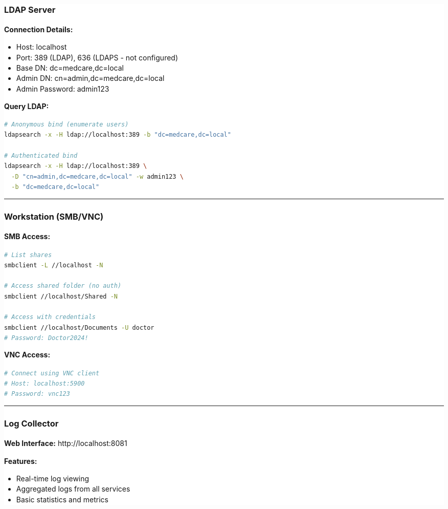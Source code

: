 
### LDAP Server

**Connection Details:**
- Host: localhost
- Port: 389 (LDAP), 636 (LDAPS - not configured)
- Base DN: dc=medcare,dc=local
- Admin DN: cn=admin,dc=medcare,dc=local
- Admin Password: admin123

**Query LDAP:**
```bash
# Anonymous bind (enumerate users)
ldapsearch -x -H ldap://localhost:389 -b "dc=medcare,dc=local"

# Authenticated bind
ldapsearch -x -H ldap://localhost:389 \
  -D "cn=admin,dc=medcare,dc=local" -w admin123 \
  -b "dc=medcare,dc=local"
```

---

### Workstation (SMB/VNC)

**SMB Access:**
```bash
# List shares
smbclient -L //localhost -N

# Access shared folder (no auth)
smbclient //localhost/Shared -N

# Access with credentials
smbclient //localhost/Documents -U doctor
# Password: Doctor2024!
```

**VNC Access:**
```bash
# Connect using VNC client
# Host: localhost:5900
# Password: vnc123
```

---

### Log Collector

**Web Interface:** http://localhost:8081

**Features:**
- Real-time log viewing
- Aggregated logs from all services
- Basic statistics and metrics
